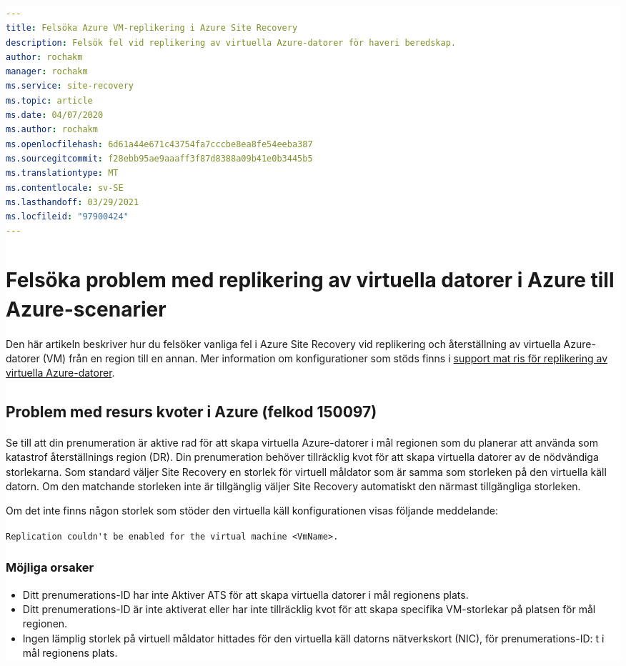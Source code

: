 ```yaml
---
title: Felsöka Azure VM-replikering i Azure Site Recovery
description: Felsök fel vid replikering av virtuella Azure-datorer för haveri beredskap.
author: rochakm
manager: rochakm
ms.service: site-recovery
ms.topic: article
ms.date: 04/07/2020
ms.author: rochakm
ms.openlocfilehash: 6d61a44e671c43754fa7cccbe8ea8fe54eeba387
ms.sourcegitcommit: f28ebb95ae9aaaff3f87d8388a09b41e0b3445b5
ms.translationtype: MT
ms.contentlocale: sv-SE
ms.lasthandoff: 03/29/2021
ms.locfileid: "97900424"
---
```

# <a name="troubleshoot-azure-to-azure-vm-replication-errors"></a>Felsöka problem med replikering av virtuella datorer i Azure till Azure-scenarier

Den här artikeln beskriver hur du felsöker vanliga fel i Azure Site Recovery vid replikering och återställning av virtuella Azure-datorer (VM) från en region till en annan. Mer information om konfigurationer som stöds finns i [support mat ris för replikering av virtuella Azure-datorer](azure-to-azure-support-matrix.md).

## <a name="azure-resource-quota-issues-error-code-150097"></a>Problem med resurs kvoter i Azure (felkod 150097)

Se till att din prenumeration är aktive rad för att skapa virtuella Azure-datorer i mål regionen som du planerar att använda som katastrof återställnings region (DR). Din prenumeration behöver tillräcklig kvot för att skapa virtuella datorer av de nödvändiga storlekarna. Som standard väljer Site Recovery en storlek för virtuell måldator som är samma som storleken på den virtuella käll datorn. Om den matchande storleken inte är tillgänglig väljer Site Recovery automatiskt den närmast tillgängliga storleken.

Om det inte finns någon storlek som stöder den virtuella käll konfigurationen visas följande meddelande:

```Output
Replication couldn't be enabled for the virtual machine <VmName>.
```

### <a name="possible-causes"></a>Möjliga orsaker

- Ditt prenumerations-ID har inte Aktiver ATS för att skapa virtuella datorer i mål regionens plats.
- Ditt prenumerations-ID är inte aktiverat eller har inte tillräcklig kvot för att skapa specifika VM-storlekar på platsen för mål regionen.
- Ingen lämplig storlek på virtuell måldator hittades för den virtuella käll datorns nätverkskort (NIC), för prenumerations-ID: t i mål regionens plats.
